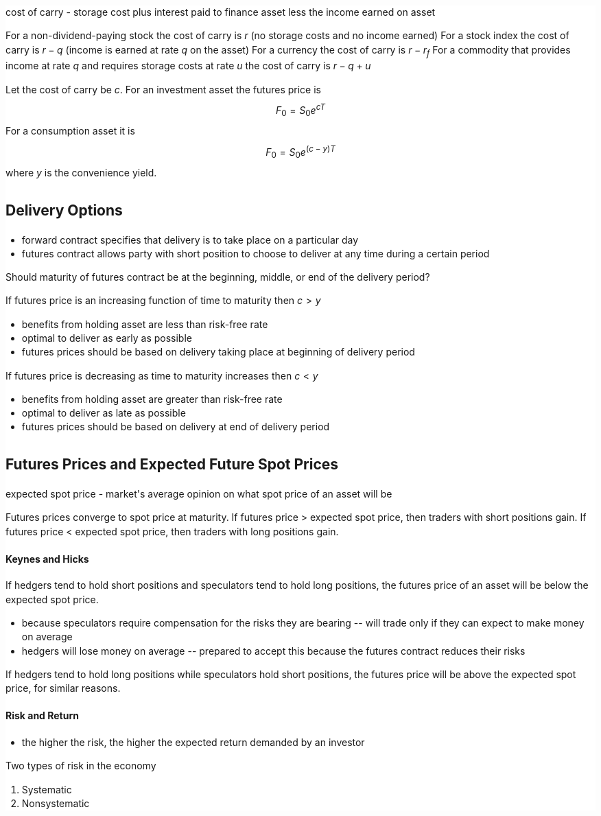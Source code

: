 cost of carry - storage cost plus interest paid to finance asset less the income earned on asset

For a non-dividend-paying stock the cost of carry is $r$ (no storage costs and no income earned)
For a stock index the cost of carry is $r-q$ (income is earned at rate $q$ on the asset)
For a currency the cost of carry is $r-r_f$
For a commodity that provides income at rate $q$ and requires storage costs at rate $u$ the cost of carry is $r-q+u$

Let the cost of carry be $c$.
For an investment asset the futures price is $$F_0 = S_0 e^{cT}$$ For a consumption asset it is $$F_0 = S_0 e^{(c-y)T}$$ where $y$ is the convenience yield. 

## Delivery Options

- forward contract specifies that delivery is to take place on a particular day
- futures contract allows party with short position to choose to deliver at any time during a certain period 

Should maturity of futures contract be at the beginning, middle, or end of the delivery period?

If futures price is an increasing function of time to maturity then $c > y$
- benefits from holding asset are less than risk-free rate
- optimal to deliver as early as possible
- futures prices should be based on delivery taking place at beginning of delivery period

If futures price is decreasing as time to maturity increases then $c < y$
- benefits from holding asset are greater than risk-free rate
- optimal to deliver as late as possible
- futures prices should be based on delivery at end of delivery period 

## Futures Prices and Expected Future Spot Prices

expected spot price - market's average opinion on what spot price of an asset will be 

Futures prices converge to spot price at maturity.
If futures price > expected spot price, then traders with short positions gain. 
If futures price < expected spot price, then traders with long positions gain. 

#### Keynes and Hicks

If hedgers tend to hold short positions and speculators tend to hold long positions, the futures price of an asset will be below the expected spot price. 

- because speculators require compensation for the risks they are bearing
-- will trade only if they can expect to make money on average
- hedgers will lose money on average
-- prepared to accept this because the futures contract reduces their risks

If hedgers tend to hold long positions while speculators hold short positions, the futures price will be above the expected spot price, for similar reasons. 

#### Risk and Return

- the higher the risk, the higher the expected return demanded by an investor

Two types of risk in the economy
1. Systematic 
2. Nonsystematic

